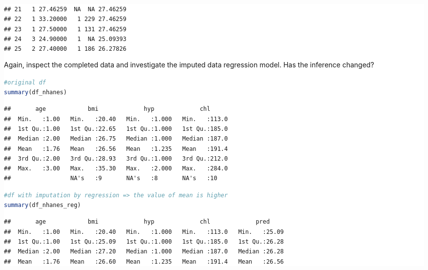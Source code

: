     ## 21   1 27.46259  NA  NA 27.46259
    ## 22   1 33.20000   1 229 27.46259
    ## 23   1 27.50000   1 131 27.46259
    ## 24   3 24.90000   1  NA 25.09393
    ## 25   2 27.40000   1 186 26.27826

Again, inspect the completed data and investigate the imputed data
regression model. Has the inference changed?

``` r
#original df
summary(df_nhanes)
```

    ##       age            bmi             hyp             chl       
    ##  Min.   :1.00   Min.   :20.40   Min.   :1.000   Min.   :113.0  
    ##  1st Qu.:1.00   1st Qu.:22.65   1st Qu.:1.000   1st Qu.:185.0  
    ##  Median :2.00   Median :26.75   Median :1.000   Median :187.0  
    ##  Mean   :1.76   Mean   :26.56   Mean   :1.235   Mean   :191.4  
    ##  3rd Qu.:2.00   3rd Qu.:28.93   3rd Qu.:1.000   3rd Qu.:212.0  
    ##  Max.   :3.00   Max.   :35.30   Max.   :2.000   Max.   :284.0  
    ##                 NA's   :9       NA's   :8       NA's   :10

``` r
#df with imputation by regression => the value of mean is higher
summary(df_nhanes_reg)
```

    ##       age            bmi             hyp             chl             pred      
    ##  Min.   :1.00   Min.   :20.40   Min.   :1.000   Min.   :113.0   Min.   :25.09  
    ##  1st Qu.:1.00   1st Qu.:25.09   1st Qu.:1.000   1st Qu.:185.0   1st Qu.:26.28  
    ##  Median :2.00   Median :27.20   Median :1.000   Median :187.0   Median :26.28  
    ##  Mean   :1.76   Mean   :26.60   Mean   :1.235   Mean   :191.4   Mean   :26.56  